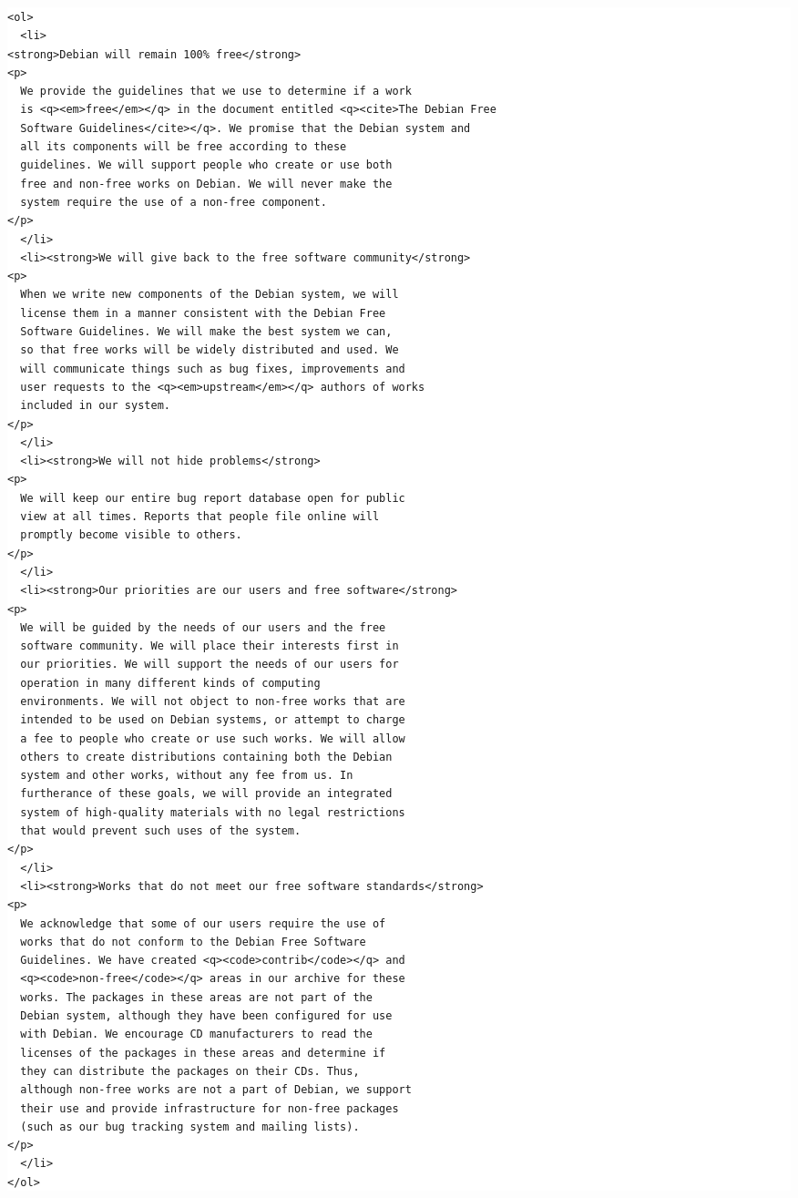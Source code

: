     <ol>
      <li>
	<strong>Debian will remain 100% free</strong>
	<p>
	  We provide the guidelines that we use to determine if a work
	  is <q><em>free</em></q> in the document entitled <q><cite>The Debian Free
	  Software Guidelines</cite></q>. We promise that the Debian system and
	  all its components will be free according to these
	  guidelines. We will support people who create or use both
	  free and non-free works on Debian. We will never make the
	  system require the use of a non-free component.
	</p>
      </li>
      <li><strong>We will give back to the free software community</strong>
	<p>
	  When we write new components of the Debian system, we will
	  license them in a manner consistent with the Debian Free
	  Software Guidelines. We will make the best system we can,
	  so that free works will be widely distributed and used. We
	  will communicate things such as bug fixes, improvements and
	  user requests to the <q><em>upstream</em></q> authors of works
	  included in our system.
	</p>
      </li>
      <li><strong>We will not hide problems</strong>
	<p>
	  We will keep our entire bug report database open for public
	  view at all times. Reports that people file online will
	  promptly become visible to others.
	</p>
      </li>
      <li><strong>Our priorities are our users and free software</strong>
	<p>
	  We will be guided by the needs of our users and the free
	  software community. We will place their interests first in
	  our priorities. We will support the needs of our users for
	  operation in many different kinds of computing
	  environments. We will not object to non-free works that are
	  intended to be used on Debian systems, or attempt to charge
	  a fee to people who create or use such works. We will allow
	  others to create distributions containing both the Debian
	  system and other works, without any fee from us. In
	  furtherance of these goals, we will provide an integrated
	  system of high-quality materials with no legal restrictions
	  that would prevent such uses of the system.
	</p>
      </li>
      <li><strong>Works that do not meet our free software standards</strong>
	<p>
	  We acknowledge that some of our users require the use of
	  works that do not conform to the Debian Free Software
	  Guidelines. We have created <q><code>contrib</code></q> and
	  <q><code>non-free</code></q> areas in our archive for these
	  works. The packages in these areas are not part of the
	  Debian system, although they have been configured for use
	  with Debian. We encourage CD manufacturers to read the
	  licenses of the packages in these areas and determine if
	  they can distribute the packages on their CDs. Thus,
	  although non-free works are not a part of Debian, we support
	  their use and provide infrastructure for non-free packages
	  (such as our bug tracking system and mailing lists).
	</p>
      </li>
    </ol>
